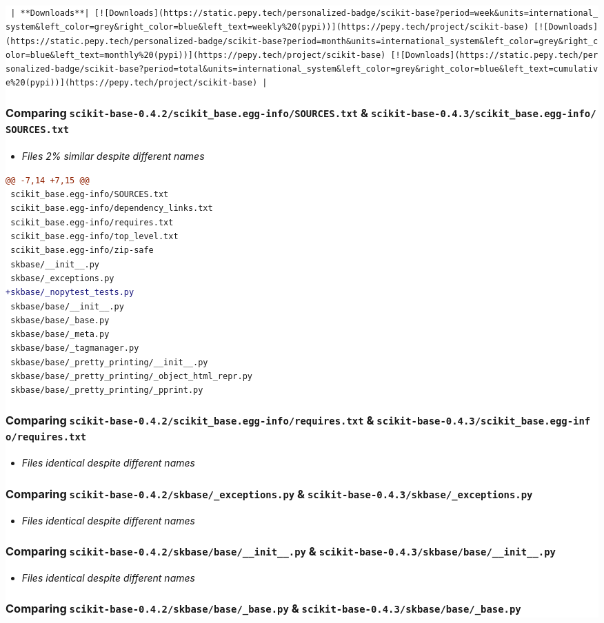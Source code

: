 ```diff
 | **Downloads**| [![Downloads](https://static.pepy.tech/personalized-badge/scikit-base?period=week&units=international_system&left_color=grey&right_color=blue&left_text=weekly%20(pypi))](https://pepy.tech/project/scikit-base) [![Downloads](https://static.pepy.tech/personalized-badge/scikit-base?period=month&units=international_system&left_color=grey&right_color=blue&left_text=monthly%20(pypi))](https://pepy.tech/project/scikit-base) [![Downloads](https://static.pepy.tech/personalized-badge/scikit-base?period=total&units=international_system&left_color=grey&right_color=blue&left_text=cumulative%20(pypi))](https://pepy.tech/project/scikit-base) |
```

### Comparing `scikit-base-0.4.2/scikit_base.egg-info/SOURCES.txt` & `scikit-base-0.4.3/scikit_base.egg-info/SOURCES.txt`

 * *Files 2% similar despite different names*

```diff
@@ -7,14 +7,15 @@
 scikit_base.egg-info/SOURCES.txt
 scikit_base.egg-info/dependency_links.txt
 scikit_base.egg-info/requires.txt
 scikit_base.egg-info/top_level.txt
 scikit_base.egg-info/zip-safe
 skbase/__init__.py
 skbase/_exceptions.py
+skbase/_nopytest_tests.py
 skbase/base/__init__.py
 skbase/base/_base.py
 skbase/base/_meta.py
 skbase/base/_tagmanager.py
 skbase/base/_pretty_printing/__init__.py
 skbase/base/_pretty_printing/_object_html_repr.py
 skbase/base/_pretty_printing/_pprint.py
```

### Comparing `scikit-base-0.4.2/scikit_base.egg-info/requires.txt` & `scikit-base-0.4.3/scikit_base.egg-info/requires.txt`

 * *Files identical despite different names*

### Comparing `scikit-base-0.4.2/skbase/_exceptions.py` & `scikit-base-0.4.3/skbase/_exceptions.py`

 * *Files identical despite different names*

### Comparing `scikit-base-0.4.2/skbase/base/__init__.py` & `scikit-base-0.4.3/skbase/base/__init__.py`

 * *Files identical despite different names*

### Comparing `scikit-base-0.4.2/skbase/base/_base.py` & `scikit-base-0.4.3/skbase/base/_base.py`

